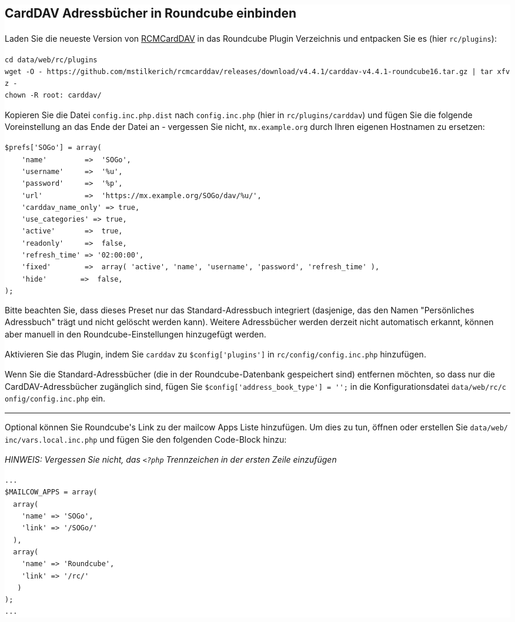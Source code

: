 ## CardDAV Adressbücher in Roundcube einbinden

Laden Sie die neueste Version von [RCMCardDAV](https://github.com/mstilkerich/rcmcarddav) in das Roundcube Plugin Verzeichnis und entpacken Sie es (hier `rc/plugins`):
```
cd data/web/rc/plugins
wget -O - https://github.com/mstilkerich/rcmcarddav/releases/download/v4.4.1/carddav-v4.4.1-roundcube16.tar.gz | tar xfvz -
chown -R root: carddav/
```
  
Kopieren Sie die Datei `config.inc.php.dist` nach `config.inc.php` (hier in `rc/plugins/carddav`) und fügen Sie die folgende Voreinstellung an das Ende der Datei an - vergessen Sie nicht, `mx.example.org` durch Ihren eigenen Hostnamen zu ersetzen:
```
$prefs['SOGo'] = array(
    'name'         =>  'SOGo',
    'username'     =>  '%u',
    'password'     =>  '%p',
    'url'          =>  'https://mx.example.org/SOGo/dav/%u/',
    'carddav_name_only' => true,
    'use_categories' => true,
    'active'       =>  true,
    'readonly'     =>  false,
    'refresh_time' => '02:00:00',
    'fixed'        =>  array( 'active', 'name', 'username', 'password', 'refresh_time' ),
    'hide'        =>  false,
);
```
Bitte beachten Sie, dass dieses Preset nur das Standard-Adressbuch integriert (dasjenige, das den Namen "Persönliches Adressbuch" trägt und nicht gelöscht werden kann). Weitere Adressbücher werden derzeit nicht automatisch erkannt, können aber manuell in den Roundcube-Einstellungen hinzugefügt werden.

Aktivieren Sie das Plugin, indem Sie `carddav` zu `$config['plugins']` in `rc/config/config.inc.php` hinzufügen.

Wenn Sie die Standard-Adressbücher (die in der Roundcube-Datenbank gespeichert sind) entfernen möchten, so dass nur die CardDAV-Adressbücher zugänglich sind, fügen Sie `$config['address_book_type'] = '';` in die Konfigurationsdatei `data/web/rc/config/config.inc.php` ein.

---

Optional können Sie Roundcube's Link zu der mailcow Apps Liste hinzufügen.
Um dies zu tun, öffnen oder erstellen Sie `data/web/inc/vars.local.inc.php` und fügen Sie den folgenden Code-Block hinzu:

*HINWEIS: Vergessen Sie nicht, das `<?php` Trennzeichen in der ersten Zeile einzufügen*

```
...
$MAILCOW_APPS = array(
  array(
    'name' => 'SOGo',
    'link' => '/SOGo/'
  ),
  array(
    'name' => 'Roundcube',
    'link' => '/rc/'
   )
);
...
```
